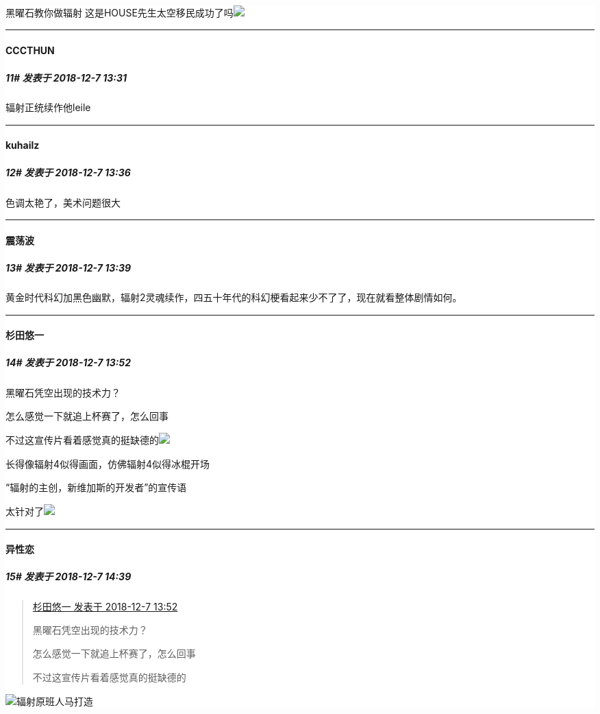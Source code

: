 黑曜石教你做辐射
这是HOUSE先生太空移民成功了吗<img src="https://static.saraba1st.com/image/smiley/face2017/067.png" referrerpolicy="no-referrer">

*****

####  CCCTHUN  
##### 11#       发表于 2018-12-7 13:31

辐射正统续作他leile

*****

####  kuhailz  
##### 12#       发表于 2018-12-7 13:36

色调太艳了，美术问题很大

*****

####  震荡波  
##### 13#       发表于 2018-12-7 13:39

黄金时代科幻加黑色幽默，辐射2灵魂续作，四五十年代的科幻梗看起来少不了了，现在就看整体剧情如何。

*****

####  杉田悠一  
##### 14#       发表于 2018-12-7 13:52

黑曜石凭空出现的技术力？

怎么感觉一下就追上杯赛了，怎么回事

不过这宣传片看着感觉真的挺缺德的<img src="https://static.saraba1st.com/image/smiley/face2017/068.png" referrerpolicy="no-referrer">

长得像辐射4似得画面，仿佛辐射4似得冰棍开场

“辐射的主创，新维加斯的开发者”的宣传语

太针对了<img src="https://static.saraba1st.com/image/smiley/face2017/090.png" referrerpolicy="no-referrer">

*****

####  异性恋  
##### 15#       发表于 2018-12-7 14:39

<blockquote><a href="httphttps://bbs.saraba1st.com/2b/forum.php?mod=redirect&amp;goto=findpost&amp;pid=41863019&amp;ptid=1795939" target="_blank">杉田悠一 发表于 2018-12-7 13:52</a>

黑曜石凭空出现的技术力？

怎么感觉一下就追上杯赛了，怎么回事

不过这宣传片看着感觉真的挺缺德的</blockquote>
<img src="https://static.saraba1st.com/image/smiley/face2017/049.png" referrerpolicy="no-referrer">辐射原班人马打造
